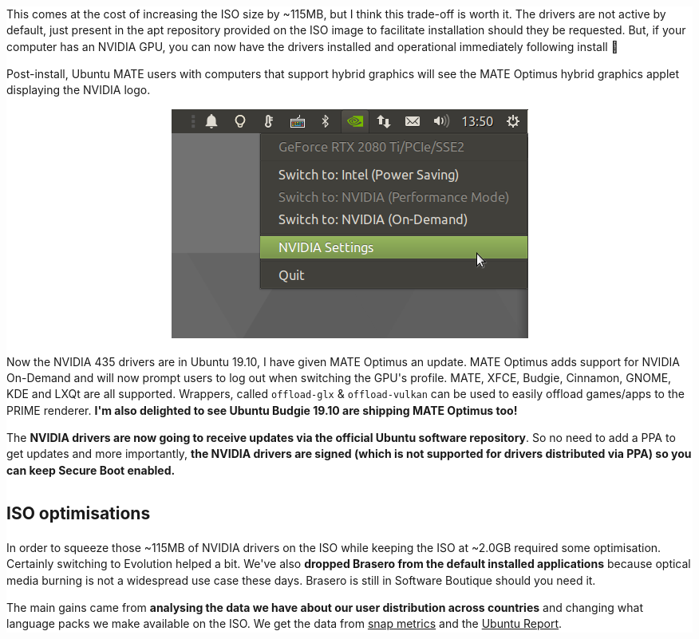 This comes at the cost of increasing the ISO size by ~115MB, but I think this
trade-off is worth it. The drivers are not active by default, just present in
the apt repository provided on the ISO image to facilitate installation should
they be requested. But, if your computer has an NVIDIA GPU, you can now have
the drivers installed and operational immediately following install 🌟

Post-install, Ubuntu MATE users with computers that support hybrid graphics
will see the MATE Optimus hybrid graphics applet displaying the NVIDIA logo.

<div align="center">
<img src="/gallery/blog/mate-optimus-19.10.1.png" alt="MATE Optimus" /><br />
</div>

Now the NVIDIA 435 drivers are in Ubuntu 19.10, I have given MATE Optimus an
update. MATE Optimus adds support for NVIDIA On-Demand and will now prompt
users to log out when switching the GPU's profile. MATE, XFCE, Budgie,
Cinnamon, GNOME, KDE and LXQt are all supported. Wrappers, called `offload-glx`
& `offload-vulkan` can be used to easily offload games/apps to the PRIME
renderer. **I'm also delighted to see Ubuntu Budgie 19.10 are shipping MATE
Optimus too!**

The **NVIDIA drivers are now going to receive updates via the official
Ubuntu software repository**. So no need to add a PPA to get updates and more
importantly, **the NVIDIA drivers are signed (which is not supported for
drivers distributed via PPA) so you can keep Secure Boot enabled.**

## ISO optimisations

In order to squeeze those ~115MB of NVIDIA drivers on the ISO while keeping
the ISO at ~2.0GB required some optimisation. Certainly switching to Evolution
helped a bit. We've also **dropped Brasero from the default installed
applications** because optical media burning is not a widespread use case
these days. Brasero is still in Software Boutique should you need it.

The main gains came from **analysing the data we have about our user distribution
across countries** and changing what language packs we make available on the ISO.
We get the data from [snap metrics](https://snapcraft.io/ubuntu-mate-welcome)
and the [Ubuntu Report](https://ubuntu.com/desktop/statistics).
